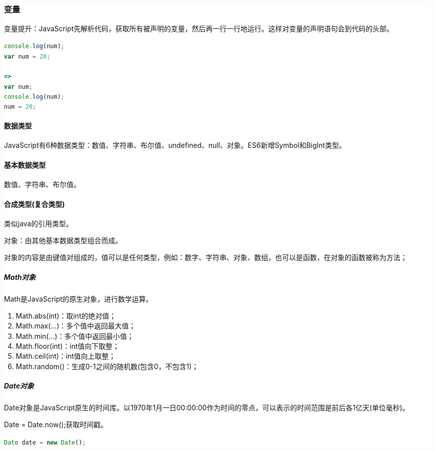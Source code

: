 



### 变量

变量提升：JavaScript先解析代码，获取所有被声明的变量，然后再一行一行地运行。这样对变量的声明语句会到代码的头部。

~~~javascript
console.log(num);
var num = 20;

=>
var num;
console.log(num);
num = 20;
~~~



#### 数据类型

JavaScript有6种数据类型：数值、字符串、布尔值、undefined、null、对象。ES6新增Symbol和BigInt类型。



#### 基本数据类型

数值、字符串、布尔值。





#### 合成类型(复合类型)

类似java的引用类型。

对象：由其他基本数据类型组合而成。

对象的内容是由键值对组成的，值可以是任何类型，例如：数字、字符串、对象、数组，也可以是函数，在对象的函数被称为方法；



##### Math对象

Math是JavaScript的原生对象，进行数学运算。

1. Math.abs(int)：取int的绝对值；
2. Math.max(...)：多个值中返回最大值；
3. Math.min(...)：多个值中返回最小值；
4. Math.floor(int)：int值向下取整；
5. Math.ceil(int)：int值向上取整；
6. Math.random()：生成0-1之间的随机数(包含0，不包含1)；



##### Date对象

Date对象是JavaScript原生的时间库。以1970年1月一日00:00:00作为时间的零点，可以表示的时间范围是前后各1亿天(单位毫秒)。

Date = Date.now();获取时间戳。

~~~javascript
Date date = new Date();

~~~
